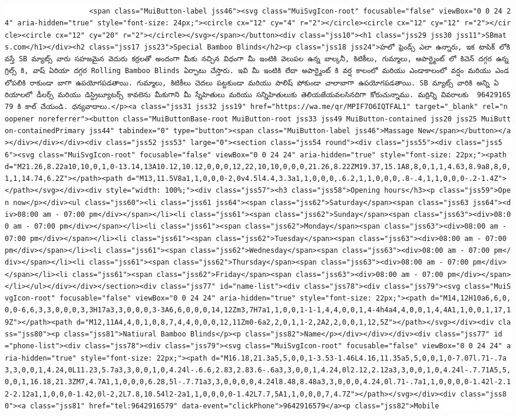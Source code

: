                         <span class="MuiButton-label jss46"><svg class="MuiSvgIcon-root" focusable="false" viewBox="0 0 24 24" aria-hidden="true" style="font-size: 24px;"><circle cx="12" cy="4" r="2"></circle><circle cx="12" cy="12" r="2"></circle><circle cx="12" cy="20" r="2"></circle></svg></span></button><div class="jss10"><h1 class="jss29 jss30 jss11">SBmats.com</h1></div><h2 class="jss17 jss23">Special Bamboo Blinds</h2><p class="jss18 jss24">హలో ఫ్రెండ్స్ ఎలా ఉన్నారు, ఇక టాపిక్ లోకి వస్తే SB మ్యాట్స్ వారు సహజమైన వెదురు కర్రలతో అందంగా మీకు నచ్చిన విధంగా మీ ఇంటికి వెలుపల ఉన్న బాల్కనీ, కిటికీలు, గుమ్మాలు, అపార్ట్మెంట్ లో కిచెన్ దగ్గర ఉన్న గ్రిల్స్ కి, వాష్ ఏరియా దగ్గర Rolling Bamboo Blinds ఏర్పాటు చేస్తారు. ఇవి మీ ఇంటికి లేదా అపార్ట్మెంట్ కి వర్ష కాలంలో మరియు ఎండాకాలంలో వర్షం మరియు ఎండ లోపలికి రాకుండా బాగా ఉపయోగపడతాయి. గుమ్మాలు, కిటికీలు చెదలు పట్టకుండా మరియు పాలిష్ పోకుండా చాలాబాగా ఉపయోగపడతాయి. SB మ్యాట్స్ వారికి అన్ని ఏరియాలలో డీలర్స్ మరియు డిస్ట్రిబ్యూటర్స్ కావలెను మీకుగాని మీ స్నేహితులు మరియు సన్నిహితులుకు తెలియజేయవలసినదిగా కోరుచున్నాము. మర్రిన్ని వివరాలకు  9642916579 కి కాల్ చేయండి. ధన్యవాదాలు.</p><a class="jss31 jss32 jss19" href="https://wa.me/qr/MPIF7O6IQTFAL1" target="_blank" rel="noopener noreferrer"><button class="MuiButtonBase-root MuiButton-root jss33 jss49 MuiButton-contained jss20 jss25 MuiButton-containedPrimary jss44" tabindex="0" type="button"><span class="MuiButton-label jss46">Massage New</span></button></a></div></div></div><div class="jss52 jss53" large="0"><section class="jss54 round"><div class="jss55"><div class="jss56"><svg class="MuiSvgIcon-root" focusable="false" viewBox="0 0 24 24" aria-hidden="true" style="font-size: 22px;"><path d="M21.26,8.22a10,10,0,1,0-13.14,13A10.12,10.12,0,0,0,12,22,10,10,0,0,0,21.26,8.22ZM19.37,15.1A8,8,0,1,1,4.63,8.9a8,8,0,1,1,14.74,6.2Z"></path><path d="M13,11.5V8a1,1,0,0,0-2,0v4.5l4.4,3.3a1,1,0,0,0,.6.2,1,1,0,0,0,.8-.4,1,1,0,0,0-.2-1.4Z"></path></svg></div><div style="width: 100%;"><div class="jss57"><h3 class="jss58">Opening hours</h3><p class="jss59">Open now</p></div><ul class="jss60"><li class="jss61 jss64"><span class="jss62">Saturday</span><span class="jss63 jss64"><div>08:00 am - 07:00 pm</div></span></li><li class="jss61"><span class="jss62">Sunday</span><span class="jss63"><div>08:00 am - 07:00 pm</div></span></li><li class="jss61"><span class="jss62">Monday</span><span class="jss63"><div>08:00 am - 07:00 pm</div></span></li><li class="jss61"><span class="jss62">Tuesday</span><span class="jss63"><div>08:00 am - 07:00 pm</div></span></li><li class="jss61"><span class="jss62">Wednesday</span><span class="jss63"><div>08:00 am - 07:00 pm</div></span></li><li class="jss61"><span class="jss62">Thursday</span><span class="jss63"><div>08:00 am - 07:00 pm</div></span></li><li class="jss61"><span class="jss62">Friday</span><span class="jss63"><div>08:00 am - 07:00 pm</div></span></li></ul></div></div></section><div class="jss77" id="name-list"><div class="jss78"><div class="jss79"><svg class="MuiSvgIcon-root" focusable="false" viewBox="0 0 24 24" aria-hidden="true" style="font-size: 22px;"><path d="M14,12H10a6,6,0,0,0-6,6,3,3,0,0,0,3,3H17a3,3,0,0,0,3-3A6,6,0,0,0,14,12Zm3,7H7a1,1,0,0,1-1-1,4,4,0,0,1,4-4h4a4,4,0,0,1,4,4A1,1,0,0,1,17,19Z"></path><path d="M12,11A4,4,0,1,0,8,7,4,4,0,0,0,12,11Zm0-6a2,2,0,1,1-2,2A2,2,0,0,1,12,5Z"></path></svg></div><div class="jss80"><p class="jss81">Natiural Bamboo Blinds</p><p class="jss82">Name</p></div></div></div><div class="jss77" id="phone-list"><div class="jss78"><div class="jss79"><svg class="MuiSvgIcon-root" focusable="false" viewBox="0 0 24 24" aria-hidden="true" style="font-size: 22px;"><path d="M16.18,21.3a5,5,0,0,1-3.53-1.46L4.16,11.35a5,5,0,0,1,0-7.07l.71-.7a3,3,0,0,1,4.24,0L11.23,5.7a3,3,0,0,1,0,4.24l-.6.6,2.83,2.83.6-.6a3,3,0,0,1,4.24,0l2.12,2.12a3,3,0,0,1,0,4.24l-.7.71A5,5,0,0,1,16.18,21.3ZM7,4.7A1,1,0,0,0,6.28,5l-.7.71a3,3,0,0,0,0,4.24l8.48,8.48a3,3,0,0,0,4.24,0l.71-.7a1,1,0,0,0,0-1.42l-2.12-2.12a1,1,0,0,0-1.42,0l-2,2L7.8,10.54l2-2a1,1,0,0,0,0-1.42L7.7,5A1,1,0,0,0,7,4.7Z"></path></svg></div><div class="jss80"><a class="jss81" href="tel:9642916579" data-event="clickPhone">9642916579</a><p class="jss82">Mobile
